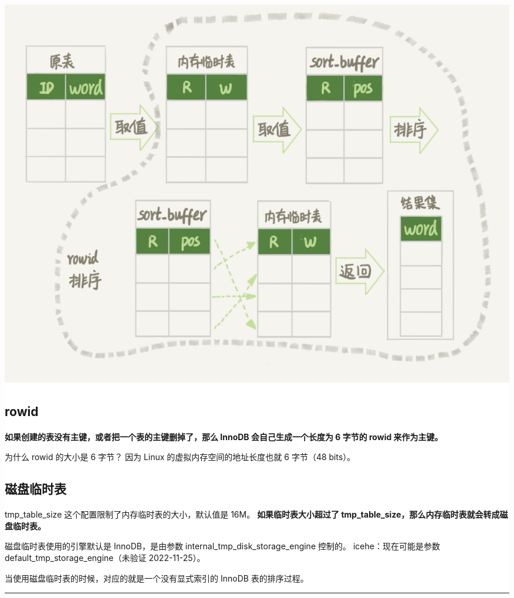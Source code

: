 ![order-by-rand-example-on-mysql-5.7-version](_image/order-by-rand-example-on-mysql-5.7-version.webp)

## rowid

**如果创建的表没有主键，或者把一个表的主键删掉了，那么 InnoDB 会自己生成一个长度为 6 字节的 rowid 来作为主键。**

为什么 rowid 的大小是 6 字节？
因为 Linux 的虚拟内存空间的地址长度也就 6 字节（48 bits）。

## 磁盘临时表

tmp_table_size 这个配置限制了内存临时表的大小，默认值是 16M。
**如果临时表大小超过了 tmp_table_size，那么内存临时表就会转成磁盘临时表。**

磁盘临时表使用的引擎默认是 InnoDB，是由参数 internal_tmp_disk_storage_engine 控制的。
icehe：现在可能是参数 default_tmp_storage_engine（未验证 2022-11-25）。

当使用磁盘临时表的时候，对应的就是一个没有显式索引的 InnoDB 表的排序过程。

---
